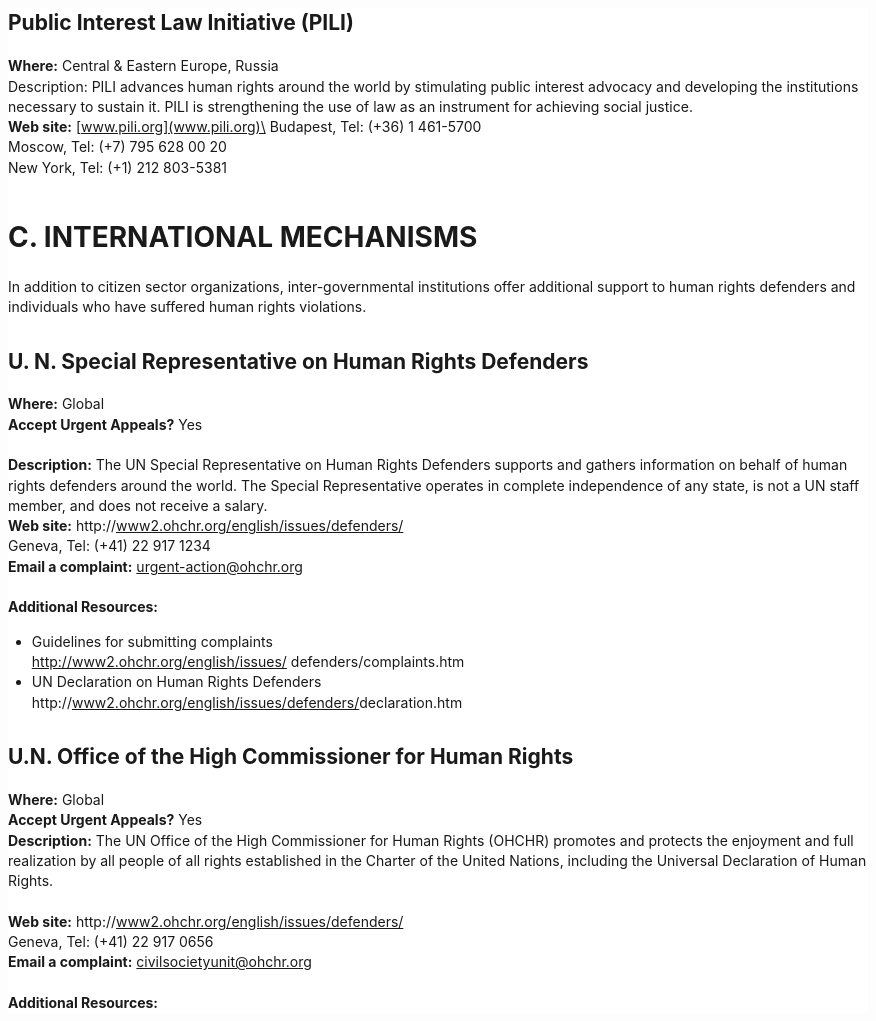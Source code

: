 Public Interest Law Initiative (PILI)
-------------------------------------

**Where:** Central & Eastern Europe, Russia\
Description: PILI advances human rights around the world by stimulating
public interest advocacy and developing the institutions necessary to
sustain it. PILI is strengthening the use of law as an instrument for
achieving social justice.\
**Web site:** [www.pili.org](www.pili.org)\
Budapest, Tel: (+36) 1 461-5700\
Moscow, Tel: (+7) 795 628 00 20\
New York, Tel: (+1) 212 803-5381

C. INTERNATIONAL MECHANISMS
===========================

In addition to citizen sector organizations, inter-governmental
institutions offer additional support to human rights defenders and
individuals who have suffered human rights violations.

U. N. Special Representative on Human Rights Defenders
------------------------------------------------------

**Where:** Global\
**Accept Urgent Appeals?** Yes\
\
**Description:** The UN Special Representative on Human Rights Defenders
supports and gathers information on behalf of human rights defenders
around the world. The Special Representative operates in complete
independence of any state, is not a UN staff member, and does not
receive a salary.\
**Web site:**
http://[www2.ohchr.org/english/issues/defenders/](www2.ohchr.org/english/issues/defenders/)\
Geneva, Tel: (+41) 22 917 1234\
**Email a complaint:** urgent-action@ohchr.org\
\
**Additional Resources:**

-   Guidelines for submitting complaints\
    http://www2.ohchr.org/english/issues/ defenders/complaints.htm
-   UN Declaration on Human Rights Defenders\
    http://[www2.ohchr.org/english/issues/defenders/](www2.ohchr.org/english/issues/defenders/)declaration.htm

U.N. Office of the High Commissioner for Human Rights
-----------------------------------------------------

**Where:** Global\
**Accept Urgent Appeals?** Yes\
**Description:** The UN Office of the High Commissioner for Human Rights
(OHCHR) promotes and protects the enjoyment and full realization by all
people of all rights established in the Charter of the United Nations,
including the Universal Declaration of Human Rights.\
\
**Web site:**
http://[www2.ohchr.org/english/issues/defenders/](www2.ohchr.org/english/issues/defenders/)\
Geneva, Tel: (+41) 22 917 0656\
**Email a complaint:** civilsocietyunit@ohchr.org\
\
**Additional Resources:**
